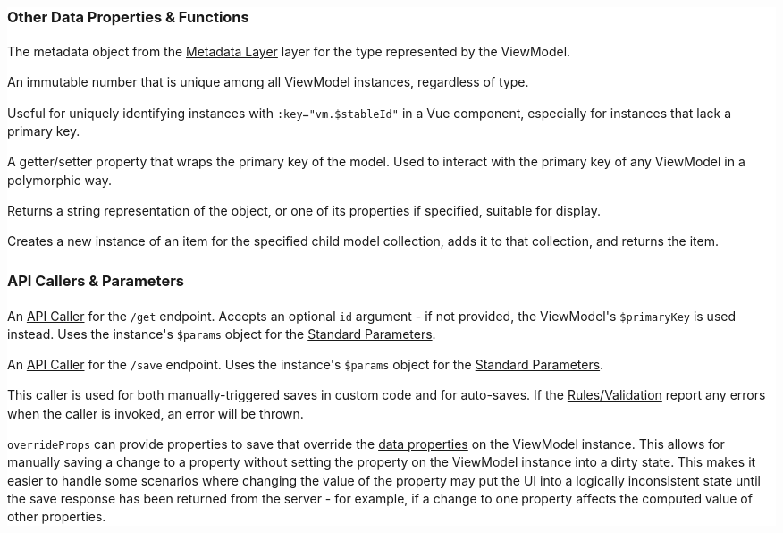 
### Other Data Properties & Functions


<Prop def="readonly $metadata: ModelType" lang="ts" />

The metadata object from the [Metadata Layer](/stacks/vue/layers/metadata.md) layer for the type represented by the ViewModel.


<Prop def="readonly $stableId: number" lang="ts" />

An immutable number that is unique among all ViewModel instances, regardless of type.

Useful for uniquely identifying instances with ``:key="vm.$stableId"`` in a Vue component, especially for instances that lack a primary key.


<Prop def="$primaryKey: string | number" lang="ts" />

A getter/setter property that wraps the primary key of the model. Used to interact with the primary key of any ViewModel in a polymorphic way.


<Prop def="$display(prop?: string | Property): string" lang="ts" />

Returns a string representation of the object, or one of its properties if specified, suitable for display.


<Prop def="$addChild(prop: string | ModelCollectionNavigationProperty)" lang="ts" />

Creates a new instance of an item for the specified child model collection, adds it to that collection, and returns the item.


### API Callers & Parameters


<Prop def="$load: ItemApiState;
$load(id?: TKey) => ItemResultPromise<TModel>;" lang="ts" idPrefix="member-item" />

An [API Caller](/stacks/vue/layers/api-clients.md#api-callers) for the ``/get`` endpoint. Accepts an optional `id` argument - if not provided, the ViewModel's `$primaryKey` is used instead. Uses the instance's `$params` object for the [Standard Parameters](/modeling/model-components/data-sources.md#standard-parameters).


<Prop def="$save: ItemApiState;
$save(overrideProps?: Partial<TModel>) => ItemResultPromise<TModel>;" lang="ts" idPrefix="member-item" />

An [API Caller](/stacks/vue/layers/api-clients.md#api-callers) for the ``/save`` endpoint. Uses the instance's `$params` object for the [Standard Parameters](/modeling/model-components/data-sources.md#standard-parameters).

This caller is used for both manually-triggered saves in custom code and for auto-saves. If the [Rules/Validation](/stacks/vue/layers/viewmodels.md#rules-validation) report any errors when the caller is invoked, an error will be thrown.

`overrideProps` can provide properties to save that override the [data properties](#model-data-properties) on the ViewModel instance. This allows for manually saving a change to a property without setting the property on the ViewModel instance into a dirty state. This makes it easier to handle some scenarios where changing the value of the property may put the UI into a logically inconsistent state until the save response has been returned from the server - for example, if a change to one property affects the computed value of other properties.
